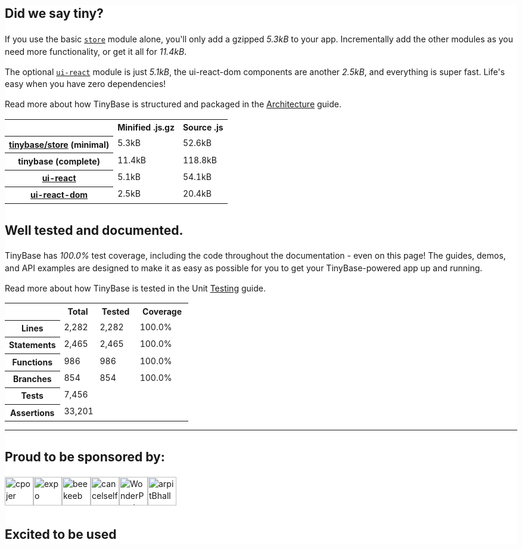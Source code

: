 <section><h2 id="did-we-say-tiny">Did we say tiny?</h2><p>If you use the basic <a href="https://beta.tinybase.org/api/store/"><code>store</code></a> module alone, you&#x27;ll only add a gzipped <em>5.3kB</em> to your app. Incrementally add the other modules as you need more functionality, or get it all for <em>11.4kB</em>.</p><p>The optional <a href="https://beta.tinybase.org/api/ui-react/"><code>ui-react</code></a> module is just <em>5.1kB</em>, the ui-react-dom components are another <em>2.5kB</em>, and everything is super fast. Life&#x27;s easy when you have zero dependencies!</p><p>Read more about how TinyBase is structured and packaged in the <a href="https://beta.tinybase.org/guides/how-tinybase-is-built/architecture/">Architecture</a> guide.</p></section><div class="table"><table class="fixed"><tbody><tr><th> </th><th>Minified .js.gz</th><th>Source .js</th></tr><tr><th class="right"><a href="https://beta.tinybase.org/api/store/">tinybase/store</a> (minimal)</th><td>5.3kB</td><td>52.6kB</td></tr><tr><th class="right">tinybase (complete)</th><td>11.4kB</td><td>118.8kB</td></tr><tr><th class="right"><a href="https://beta.tinybase.org/api/ui-react/">ui-react</a></th><td>5.1kB</td><td>54.1kB</td></tr><tr><th class="right"><a href="https://beta.tinybase.org/api/ui-react-dom/">ui-react-dom</a></th><td>2.5kB</td><td>20.4kB</td></tr></tbody></table></div><section><h2 id="well-tested-and-documented">Well tested and documented.</h2><p>TinyBase has <em>100.0%</em> test coverage, including the code throughout the documentation - even on this page! The guides, demos, and API examples are designed to make it as easy as possible for you to get your TinyBase-powered app up and running.</p><p>Read more about how TinyBase is tested in the Unit <a href="https://beta.tinybase.org/guides/how-tinybase-is-built/testing/">Testing</a> guide.</p></section><div class="table"><table class="fixed"><tbody><tr><th width="30%"> </th><th>Total</th><th>Tested</th><th>Coverage</th></tr><tr><th class="right">Lines</th><td>2,282</td><td>2,282</td><td>100.0%</td></tr><tr><th class="right">Statements</th><td>2,465</td><td>2,465</td><td>100.0%</td></tr><tr><th class="right">Functions</th><td>986</td><td>986</td><td>100.0%</td></tr><tr><th class="right">Branches</th><td>854</td><td>854</td><td>100.0%</td></tr><tr><th class="right">Tests</th><td colspan="3">7,456</td></tr><tr><th class="right">Assertions</th><td colspan="3">33,201</td></tr></tbody></table></div><hr><section id="sponsors"><h2 id="proud-to-be-sponsored-by">Proud to be sponsored by:</h2><a href="https://github.com/cpojer" target="_blank"><img title="cpojer" src="https://github.com/cpojer.png?size=48" width="48" height="48"></a><a href="https://github.com/expo" target="_blank"><img title="expo" src="https://github.com/expo.png?size=48" width="48" height="48"></a><a href="https://github.com/beekeeb" target="_blank"><img title="beekeeb" src="https://github.com/beekeeb.png?size=48" width="48" height="48"></a><a href="https://github.com/cancelself" target="_blank"><img title="cancelself" src="https://github.com/cancelself.png?size=48" width="48" height="48"></a><a href="https://github.com/WonderPanda" target="_blank"><img title="WonderPanda" src="https://github.com/WonderPanda.png?size=48" width="48" height="48"></a><a href="https://github.com/arpitBhalla" target="_blank"><img title="arpitBhalla" src="https://github.com/arpitBhalla.png?size=48" width="48" height="48"></a></section><section id="users"><h2 id="excited-to-be-used-by">Excited to be used